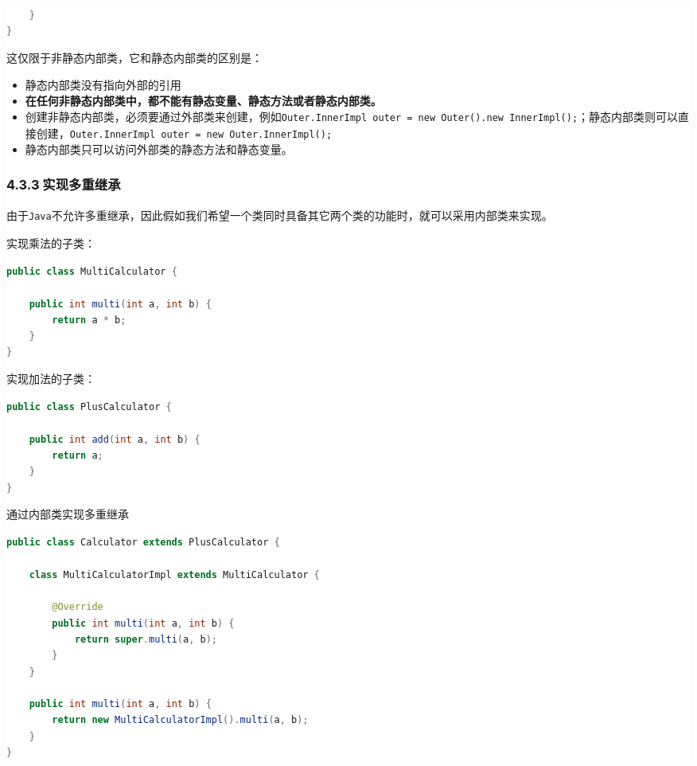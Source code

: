 ```java
    }
}
```

这仅限于非静态内部类，它和静态内部类的区别是：

- 静态内部类没有指向外部的引用
- **在任何非静态内部类中，都不能有静态变量、静态方法或者静态内部类。**
- 创建非静态内部类，必须要通过外部类来创建，例如`Outer.InnerImpl outer = new Outer().new InnerImpl();`；静态内部类则可以直接创建，`Outer.InnerImpl outer = new Outer.InnerImpl();`
- 静态内部类只可以访问外部类的静态方法和静态变量。



### 4.3.3 实现多重继承

由于`Java`不允许多重继承，因此假如我们希望一个类同时具备其它两个类的功能时，就可以采用内部类来实现。

实现乘法的子类：

```java
public class MultiCalculator {

    public int multi(int a, int b) {
        return a * b;
    }
}
```

实现加法的子类：

```java
public class PlusCalculator {

    public int add(int a, int b) {
        return a;
    }
}
```

通过内部类实现多重继承

```java
public class Calculator extends PlusCalculator {

    class MultiCalculatorImpl extends MultiCalculator {

        @Override
        public int multi(int a, int b) {
            return super.multi(a, b);
        }
    }

    public int multi(int a, int b) {
        return new MultiCalculatorImpl().multi(a, b);
    }
}
```
